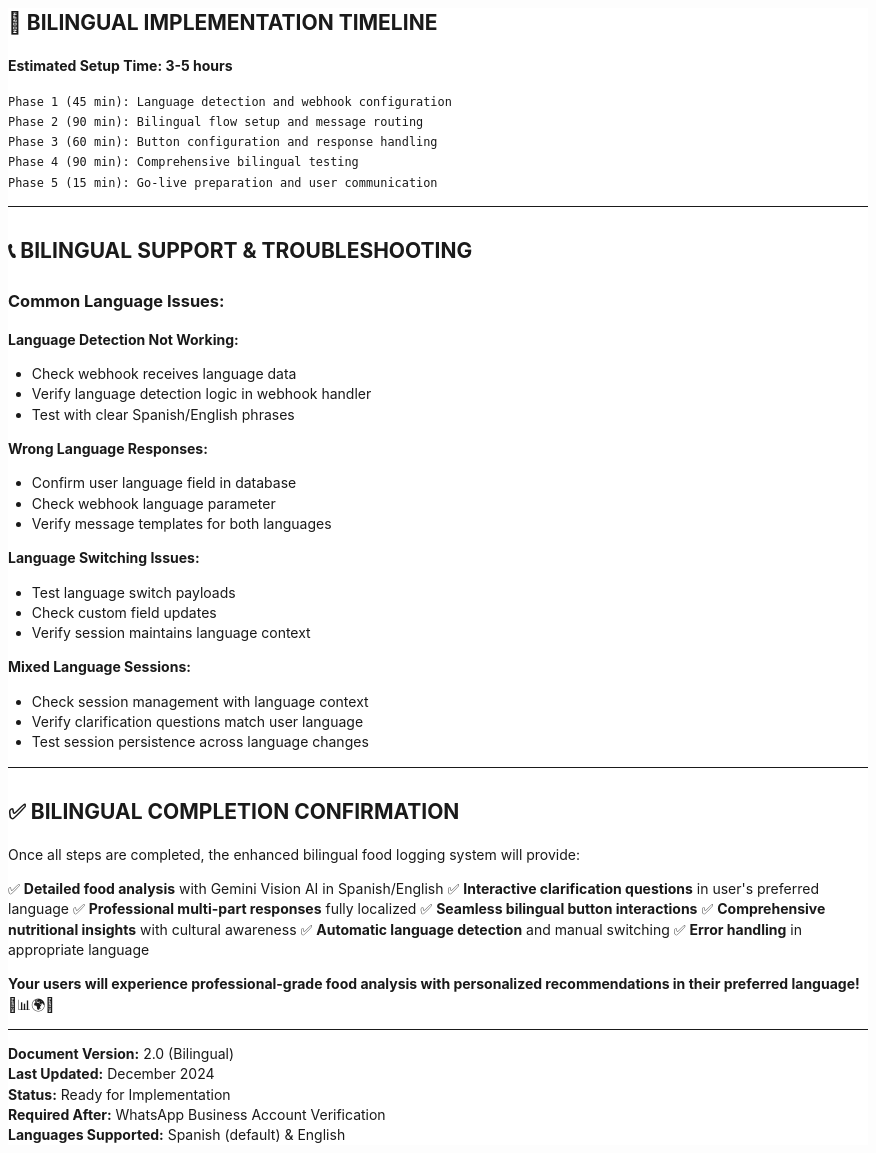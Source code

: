 
## 🚀 **BILINGUAL IMPLEMENTATION TIMELINE**

**Estimated Setup Time: 3-5 hours**

```
Phase 1 (45 min): Language detection and webhook configuration
Phase 2 (90 min): Bilingual flow setup and message routing  
Phase 3 (60 min): Button configuration and response handling
Phase 4 (90 min): Comprehensive bilingual testing
Phase 5 (15 min): Go-live preparation and user communication
```

---

## 📞 **BILINGUAL SUPPORT & TROUBLESHOOTING**

### **Common Language Issues:**

**Language Detection Not Working:**
- Check webhook receives language data
- Verify language detection logic in webhook handler
- Test with clear Spanish/English phrases

**Wrong Language Responses:**
- Confirm user language field in database
- Check webhook language parameter
- Verify message templates for both languages

**Language Switching Issues:**
- Test language switch payloads
- Check custom field updates
- Verify session maintains language context

**Mixed Language Sessions:**
- Check session management with language context
- Verify clarification questions match user language
- Test session persistence across language changes

---

## ✅ **BILINGUAL COMPLETION CONFIRMATION**

Once all steps are completed, the enhanced bilingual food logging system will provide:

✅ **Detailed food analysis** with Gemini Vision AI in Spanish/English
✅ **Interactive clarification questions** in user's preferred language
✅ **Professional multi-part responses** fully localized
✅ **Seamless bilingual button interactions**
✅ **Comprehensive nutritional insights** with cultural awareness
✅ **Automatic language detection** and manual switching
✅ **Error handling** in appropriate language

**Your users will experience professional-grade food analysis with personalized recommendations in their preferred language!** 🥗📊🌍✨

---

**Document Version:** 2.0 (Bilingual)  
**Last Updated:** December 2024  
**Status:** Ready for Implementation  
**Required After:** WhatsApp Business Account Verification  
**Languages Supported:** Spanish (default) & English 
